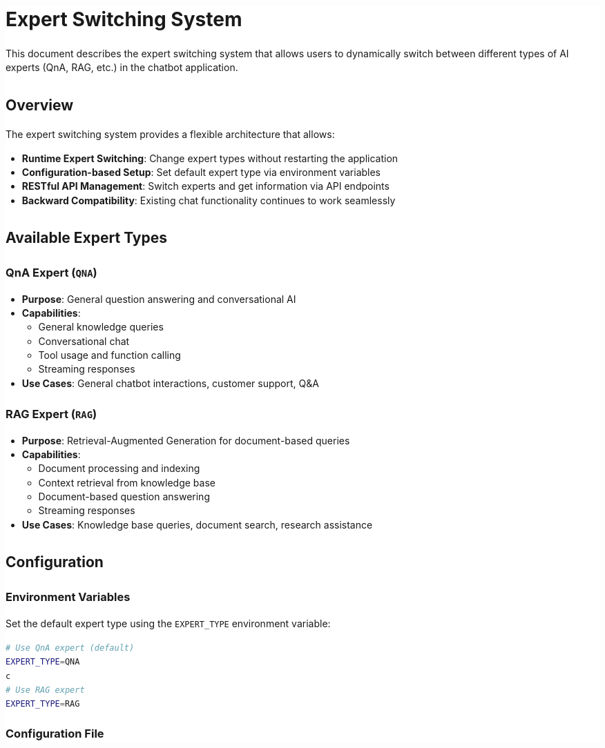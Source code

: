 # Expert Switching System

This document describes the expert switching system that allows users to dynamically switch between different types of AI experts (QnA, RAG, etc.) in the chatbot application.

## Overview

The expert switching system provides a flexible architecture that allows:
- **Runtime Expert Switching**: Change expert types without restarting the application
- **Configuration-based Setup**: Set default expert type via environment variables
- **RESTful API Management**: Switch experts and get information via API endpoints
- **Backward Compatibility**: Existing chat functionality continues to work seamlessly

## Available Expert Types

### QnA Expert (`QNA`)
- **Purpose**: General question answering and conversational AI
- **Capabilities**: 
  - General knowledge queries
  - Conversational chat
  - Tool usage and function calling
  - Streaming responses
- **Use Cases**: General chatbot interactions, customer support, Q&A

### RAG Expert (`RAG`)
- **Purpose**: Retrieval-Augmented Generation for document-based queries
- **Capabilities**:
  - Document processing and indexing
  - Context retrieval from knowledge base
  - Document-based question answering
  - Streaming responses
- **Use Cases**: Knowledge base queries, document search, research assistance

## Configuration

### Environment Variables

Set the default expert type using the `EXPERT_TYPE` environment variable:

```bash
# Use QnA expert (default)
EXPERT_TYPE=QNA
c
# Use RAG expert
EXPERT_TYPE=RAG
```

### Configuration File
